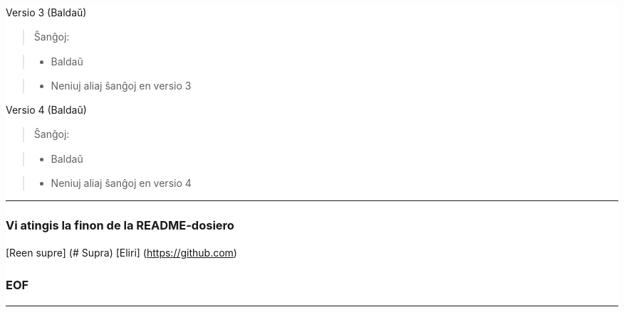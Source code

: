 Versio 3 (Baldaŭ)

> Ŝanĝoj:

> * Baldaŭ

> * Neniuj aliaj ŝanĝoj en versio 3

Versio 4 (Baldaŭ)

> Ŝanĝoj:

> * Baldaŭ

> * Neniuj aliaj ŝanĝoj en versio 4

***

### Vi atingis la finon de la README-dosiero

[Reen supre] (# Supra) [Eliri] (https://github.com)

### EOF

***
